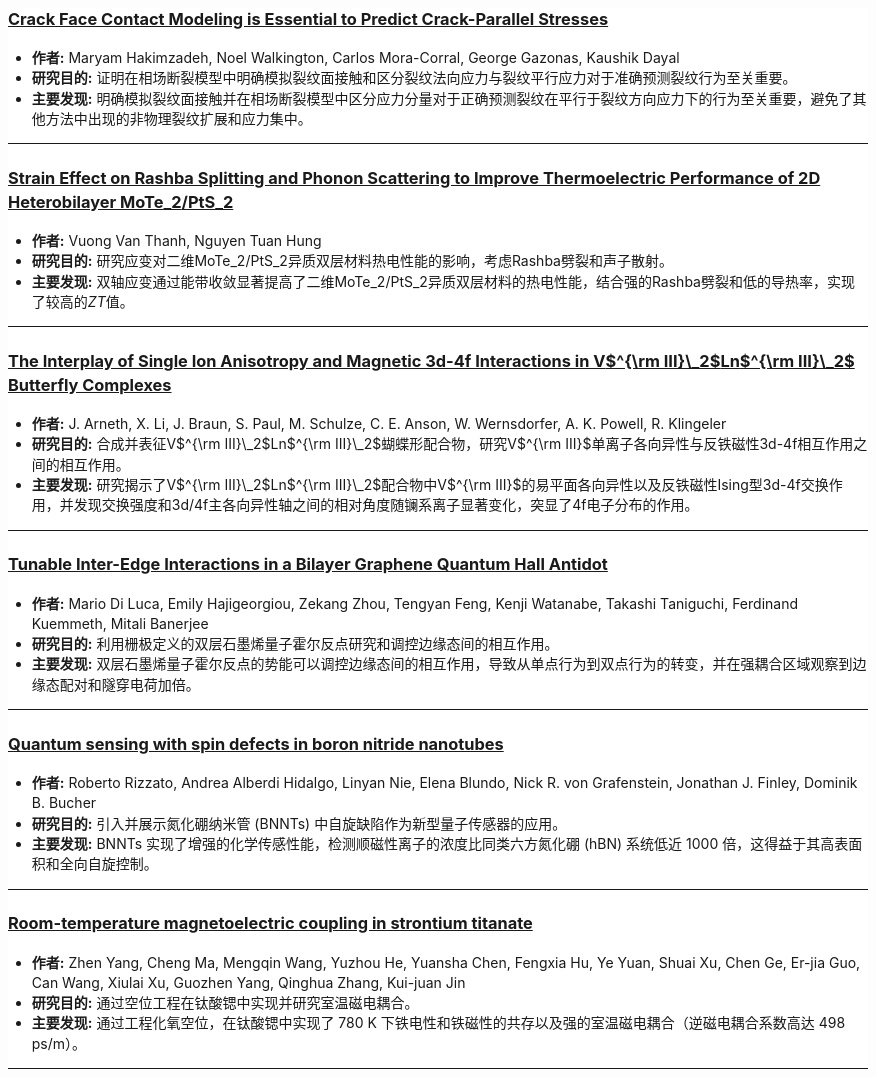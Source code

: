 ### [Crack Face Contact Modeling is Essential to Predict Crack-Parallel Stresses](http://arxiv.org/abs/2504.16794v1)
- **作者:** Maryam Hakimzadeh, Noel Walkington, Carlos Mora-Corral, George Gazonas, Kaushik Dayal
- **研究目的:** 证明在相场断裂模型中明确模拟裂纹面接触和区分裂纹法向应力与裂纹平行应力对于准确预测裂纹行为至关重要。
- **主要发现:** 明确模拟裂纹面接触并在相场断裂模型中区分应力分量对于正确预测裂纹在平行于裂纹方向应力下的行为至关重要，避免了其他方法中出现的非物理裂纹扩展和应力集中。

---

### [Strain Effect on Rashba Splitting and Phonon Scattering to Improve Thermoelectric Performance of 2D Heterobilayer MoTe$\_{2}$/PtS$\_{2}$](http://arxiv.org/abs/2504.16781v1)
- **作者:** Vuong Van Thanh, Nguyen Tuan Hung
- **研究目的:** 研究应变对二维MoTe$\_2$/PtS$\_2$异质双层材料热电性能的影响，考虑Rashba劈裂和声子散射。
- **主要发现:** 双轴应变通过能带收敛显著提高了二维MoTe$\_2$/PtS$\_2$异质双层材料的热电性能，结合强的Rashba劈裂和低的导热率，实现了较高的$ZT$值。

---

### [The Interplay of Single Ion Anisotropy and Magnetic 3d-4f Interactions in V$^{\rm III}\_2$Ln$^{\rm III}\_2$ Butterfly Complexes](http://arxiv.org/abs/2504.16758v1)
- **作者:** J. Arneth, X. Li, J. Braun, S. Paul, M. Schulze, C. E. Anson, W. Wernsdorfer, A. K. Powell, R. Klingeler
- **研究目的:** 合成并表征V$^{\rm III}\_2$Ln$^{\rm III}\_2$蝴蝶形配合物，研究V$^{\rm III}$单离子各向异性与反铁磁性3d-4f相互作用之间的相互作用。
- **主要发现:** 研究揭示了V$^{\rm III}\_2$Ln$^{\rm III}\_2$配合物中V$^{\rm III}$的易平面各向异性以及反铁磁性Ising型3d-4f交换作用，并发现交换强度和3d/4f主各向异性轴之间的相对角度随镧系离子显著变化，突显了4f电子分布的作用。

---

### [Tunable Inter-Edge Interactions in a Bilayer Graphene Quantum Hall Antidot](http://arxiv.org/abs/2504.16750v1)
- **作者:** Mario Di Luca, Emily Hajigeorgiou, Zekang Zhou, Tengyan Feng, Kenji Watanabe, Takashi Taniguchi, Ferdinand Kuemmeth, Mitali Banerjee
- **研究目的:** 利用栅极定义的双层石墨烯量子霍尔反点研究和调控边缘态间的相互作用。
- **主要发现:** 双层石墨烯量子霍尔反点的势能可以调控边缘态间的相互作用，导致从单点行为到双点行为的转变，并在强耦合区域观察到边缘态配对和隧穿电荷加倍。

---
### [Quantum sensing with spin defects in boron nitride nanotubes](http://arxiv.org/abs/2504.16725v1)
- **作者:** Roberto Rizzato, Andrea Alberdi Hidalgo, Linyan Nie, Elena Blundo, Nick R. von Grafenstein, Jonathan J. Finley, Dominik B. Bucher
- **研究目的:** 引入并展示氮化硼纳米管 (BNNTs) 中自旋缺陷作为新型量子传感器的应用。
- **主要发现:** BNNTs 实现了增强的化学传感性能，检测顺磁性离子的浓度比同类六方氮化硼 (hBN) 系统低近 1000 倍，这得益于其高表面积和全向自旋控制。

---

### [Room-temperature magnetoelectric coupling in strontium titanate](http://arxiv.org/abs/2504.16714v1)
- **作者:** Zhen Yang, Cheng Ma, Mengqin Wang, Yuzhou He, Yuansha Chen, Fengxia Hu, Ye Yuan, Shuai Xu, Chen Ge, Er-jia Guo, Can Wang, Xiulai Xu, Guozhen Yang, Qinghua Zhang, Kui-juan Jin
- **研究目的:** 通过空位工程在钛酸锶中实现并研究室温磁电耦合。
- **主要发现:** 通过工程化氧空位，在钛酸锶中实现了 780 K 下铁电性和铁磁性的共存以及强的室温磁电耦合（逆磁电耦合系数高达 498 ps/m）。

---